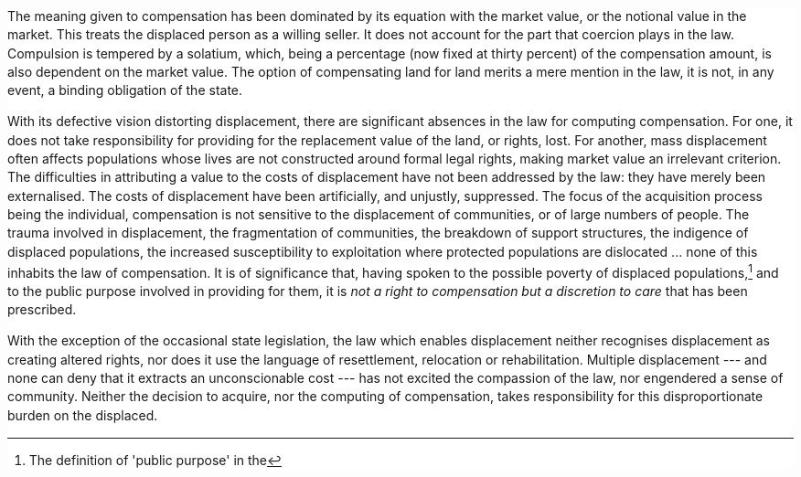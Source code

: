 The meaning given to compensation has
been dominated by its equation with the
market value, or the notional value in the
market. This treats the displaced person as
a willing seller. It does not account for the
part that coercion plays in the law.
Compulsion is tempered by a solatium,
which, being a percentage (now fixed at
thirty percent) of the compensation amount,
is also dependent on the market value. The
option of compensating land for land merits
a mere mention in the law, it is not, in any
event, a binding obligation of the state.

With its defective vision distorting
displacement, there are significant absences
in the law for computing compensation. For
one, it does not take responsibility for
providing for the replacement value of the
land, or rights, lost. For another, mass
displacement often affects populations whose
lives are not constructed around formal legal
rights, making market value an irrelevant
criterion. The difficulties in attributing a
value to the costs of displacement have not
been addressed by the law: they have merely
been externalised. The costs of displacement
have been artificially, and unjustly,
suppressed. The focus of the acquisition
process being the individual, compensation
is not sensitive to the displacement of
communities, or of large numbers of people.
The trauma involved in displacement, the
fragmentation of communities, the
breakdown of support structures, the
indigence of displaced populations, the
increased susceptibility to exploitation where
protected populations are dislocated ... none
of this inhabits the law of compensation. It
is of significance that, having spoken to the
possible poverty of displaced populations,[^/6]
and to the public purpose involved in
providing for them, it is _not a right to
compensation but a discretion to care_ that
has been prescribed.

With the exception of the occasional state
legislation, the law which enables displacement
neither recognises displacement as
creating altered rights, nor does it use the
language of resettlement, relocation or
rehabilitation. Multiple displacement --- and
none can deny that it extracts an unconscionable
cost --- has not excited the compassion
of the law, nor engendered a sense of
community. Neither the decision to acquire,
nor the computing of compensation, takes
responsibility for this disproportionate
burden on the displaced.


[^/1]: See _Butu Prasad Kumbhar v SAIL_ 1995
[^/2]: For example, the Interstate Migrant Workmen
[^/3]: The phrase is borrowed from the title of a
[^/4]: For example, see the Maharashtra Project
[^/5]: G C Mathur, V G Ramachandran's Law of
[^/6]: The definition of 'public purpose' in the
[^/7]: This description has drawn, in large measure,
[^/8]: Counter affidavit of NTPC filed in the
[^/9]: Upendra Baxi, 'Introduction' in Baxi (ed),
[^/10]: This representation draws upon the LAA
[^/11]: Upendra Baxi, 'Taking Suffering Seriously:
[^/12]: _Buta Prasad Kumbhar v SAIL_, 1995, _op. cit._
[^/13]: _Banwasi Seva Ashram v State of UP_ (1992)1
[^/14]: _supra._ note 1 at 230: '... in the meantime
[^/15]: _Sudip Mazumdar v State of MP_ 1994 Supp 2 SCC 327.
[^/16]: _Special Tahsildar v Kabbidi Posayya_ CA
[^/17]: _K Posayya v Special Tahsildar_ (1995) 2
[^/18]: Baxi 1988 _op. cit._